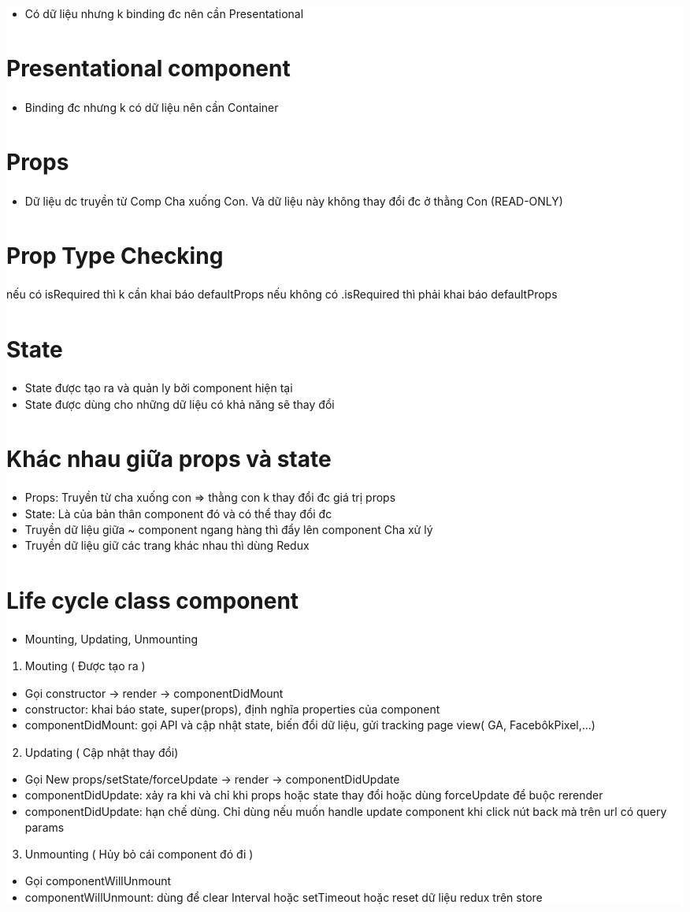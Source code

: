 - Có dữ liệu nhưng k binding đc nên cần Presentational

# Presentational component

- Binding đc nhưng k có dữ liệu nên cần Container

# Props

- Dữ liệu dc truyền từ Comp Cha xuống Con. Và dữ liệu này không thay đổi đc ở thằng Con (READ-ONLY)

# Prop Type Checking

nếu có isRequired thì k cần khai báo defaultProps
nếu không có .isRequired thì phải khai báo defaultProps

# State

- State được tạo ra và quản ly bởi component hiện tại
- State được dùng cho những dữ liệu có khả năng sẽ thay đổi

# Khác nhau giữa props và state

- Props: Truyền từ cha xuống con => thằng con k thay đổi đc giá trị props
- State: Là của bản thân component đó và có thể thay đổi đc
- Truyền dữ liệu giữa ~ component ngang hàng thì đẩy lên component Cha xử lý
- Truyền dữ liệu giữ các trang khác nhau thì dùng Redux

# Life cycle class component

- Mounting, Updating, Unmounting

1. Mouting ( Được tạo ra )

- Gọi constructor -> render -> componentDidMount
- constructor: khai báo state, super(props), định nghĩa properties của component
- componentDidMount: gọi API và cập nhật state, biến đổi dữ liệu, gửi tracking page view( GA, FacebôkPixel,...)

2. Updating ( Cập nhật thay đổi)

- Gọi New props/setState/forceUpdate -> render -> componentDidUpdate
- componentDidUpdate: xảy ra khi và chỉ khi props hoặc state thay đổi hoặc dùng forceUpdate để buộc rerender
- componentDidUpdate: hạn chế dùng. Chỉ dùng nếu muốn handle update component khi click nút back mà trên url có query params

3. Unmounting ( Hủy bỏ cái component đó đi )

- Gọi componentWillUnmount
- componentWillUnmount: dùng để clear Interval hoặc setTimeout hoặc reset dữ liệu redux trên store
